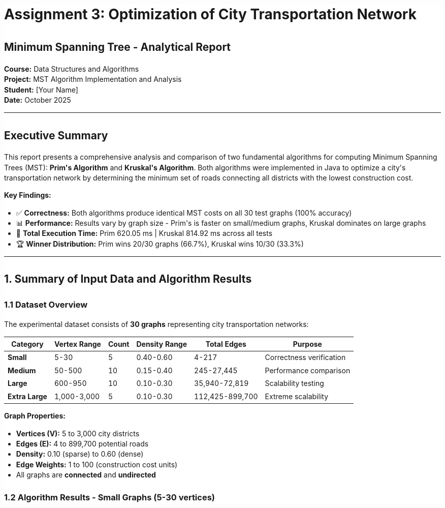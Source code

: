 # Assignment 3: Optimization of City Transportation Network
## Minimum Spanning Tree - Analytical Report

**Course:** Data Structures and Algorithms  
**Project:** MST Algorithm Implementation and Analysis  
**Student:** [Your Name]  
**Date:** October 2025

---

## Executive Summary

This report presents a comprehensive analysis and comparison of two fundamental algorithms for computing Minimum Spanning Trees (MST): **Prim's Algorithm** and **Kruskal's Algorithm**. Both algorithms were implemented in Java to optimize a city's transportation network by determining the minimum set of roads connecting all districts with the lowest construction cost.

**Key Findings:**
- ✅ **Correctness:** Both algorithms produce identical MST costs on all 30 test graphs (100% accuracy)
- 📊 **Performance:** Results vary by graph size - Prim's is faster on small/medium graphs, Kruskal dominates on large graphs
- 🎯 **Total Execution Time:** Prim 620.05 ms | Kruskal 814.92 ms across all tests
- 🏆 **Winner Distribution:** Prim wins 20/30 graphs (66.7%), Kruskal wins 10/30 (33.3%)

---

## 1. Summary of Input Data and Algorithm Results

### 1.1 Dataset Overview

The experimental dataset consists of **30 graphs** representing city transportation networks:

| Category | Vertex Range | Count | Density Range | Total Edges | Purpose |
|----------|--------------|-------|---------------|-------------|---------|
| **Small** | 5-30 | 5 | 0.40-0.60 | 4-217 | Correctness verification |
| **Medium** | 50-500 | 10 | 0.15-0.40 | 245-27,445 | Performance comparison |
| **Large** | 600-950 | 10 | 0.10-0.30 | 35,940-72,819 | Scalability testing |
| **Extra Large** | 1,000-3,000 | 5 | 0.10-0.30 | 112,425-899,700 | Extreme scalability |

**Graph Properties:**
- **Vertices (V):** 5 to 3,000 city districts
- **Edges (E):** 4 to 899,700 potential roads
- **Density:** 0.10 (sparse) to 0.60 (dense)
- **Edge Weights:** 1 to 100 (construction cost units)
- All graphs are **connected** and **undirected**

### 1.2 Algorithm Results - Small Graphs (5-30 vertices)
